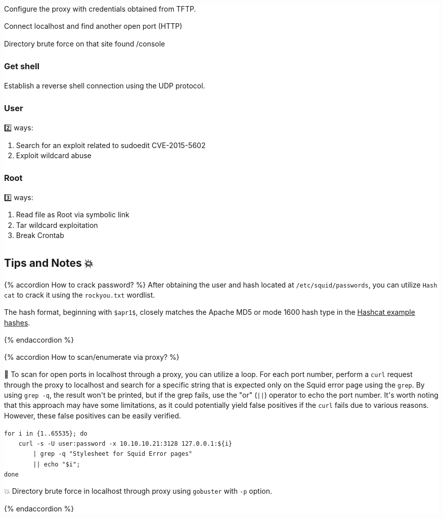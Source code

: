 Configure the proxy with credentials obtained from TFTP.

Connect localhost and find another open port <blur>(HTTP)</blur>

Directory brute force on that site <blur>found /console</blur>

### Get shell

Establish a reverse shell connection using the UDP protocol.

### User

2️⃣ ways:

1. Search for an exploit related to sudoedit <blur>CVE-2015-5602</blur>
2. Exploit wildcard abuse

### Root

3️⃣ ways:

1. Read file as Root via symbolic link
2. Tar wildcard exploitation
3. Break Crontab

## Tips and Notes 💥

{% accordion How to crack password? %}
After obtaining the user and hash located at `/etc/squid/passwords`, you can utilize `Hashcat` to crack it using the `rockyou.txt` wordlist.

The hash format, beginning with `$apr1$`, closely matches the Apache MD5 or mode 1600 hash type in the [Hashcat example hashes](https://hashcat.net/wiki/doku.php?id=example_hashes).

{% endaccordion %}

{% accordion How to scan/enumerate via proxy? %}

💫 To scan for open ports in localhost through a proxy, you can utilize a loop. For each port number, perform a `curl` request through the proxy to localhost and search for a specific string that is expected only on the Squid error page using the `grep`. By using `grep -q`, the result won't be printed, but if the grep fails, use the "or" (`||`) operator to echo the port number. It's worth noting that this approach may have some limitations, as it could potentially yield false positives if the `curl` fails due to various reasons. However, these false positives can be easily verified.

```shell
for i in {1..65535}; do
    curl -s -U user:password -x 10.10.10.21:3128 127.0.0.1:${i}
        | grep -q "Stylesheet for Squid Error pages"
        || echo "$i";
done
```

💥 Directory brute force in localhost through proxy using `gobuster` with `-p` option.

{% endaccordion %}
